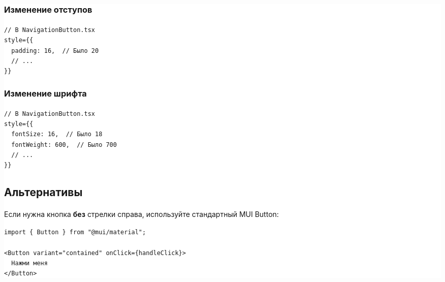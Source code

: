 ### Изменение отступов

```tsx
// В NavigationButton.tsx
style={{
  padding: 16,  // Было 20
  // ...
}}
```

### Изменение шрифта

```tsx
// В NavigationButton.tsx
style={{
  fontSize: 16,  // Было 18
  fontWeight: 600,  // Было 700
  // ...
}}
```

## Альтернативы

Если нужна кнопка **без** стрелки справа, используйте стандартный MUI Button:

```tsx
import { Button } from "@mui/material";

<Button variant="contained" onClick={handleClick}>
  Нажми меня
</Button>
```
